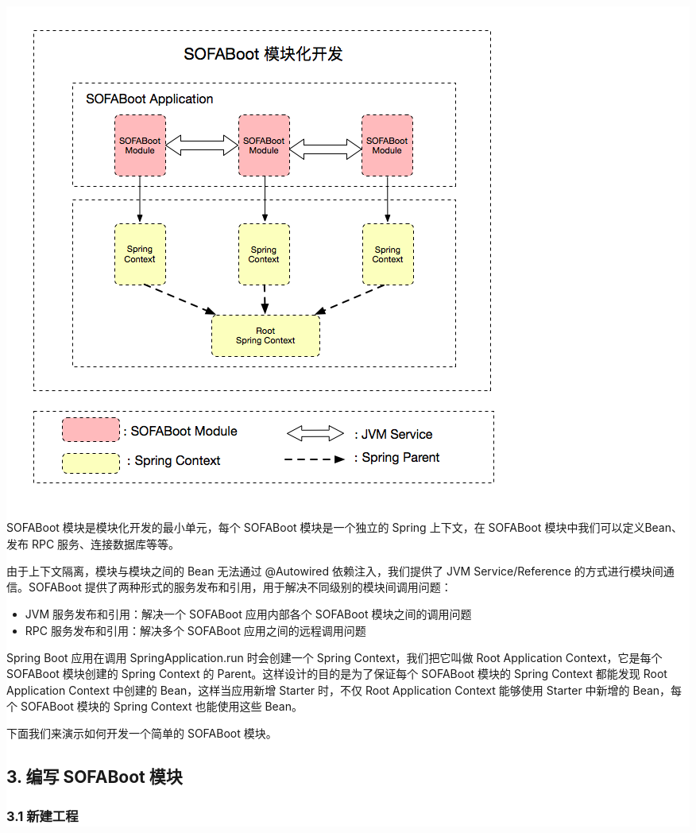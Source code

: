 ![png](resources/2018-07/2018-07-21-01-01.png)

SOFABoot 模块是模块化开发的最小单元，每个 SOFABoot 模块是一个独立的 Spring 上下文，在 SOFABoot 模块中我们可以定义Bean、发布 RPC 服务、连接数据库等等。

由于上下文隔离，模块与模块之间的 Bean 无法通过 @Autowired 依赖注入，我们提供了 JVM Service/Reference 的方式进行模块间通信。SOFABoot 提供了两种形式的服务发布和引用，用于解决不同级别的模块间调用问题：

* JVM 服务发布和引用：解决一个 SOFABoot 应用内部各个 SOFABoot 模块之间的调用问题
* RPC 服务发布和引用：解决多个 SOFABoot 应用之间的远程调用问题

Spring Boot 应用在调用 SpringApplication.run 时会创建一个 Spring Context，我们把它叫做 Root Application Context，它是每个 SOFABoot 模块创建的 Spring Context 的 Parent。这样设计的目的是为了保证每个 SOFABoot 模块的 Spring Context 都能发现 Root Application Context 中创建的 Bean，这样当应用新增 Starter 时，不仅 Root Application Context 能够使用 Starter 中新增的 Bean，每个 SOFABoot 模块的 Spring Context 也能使用这些 Bean。

下面我们来演示如何开发一个简单的 SOFABoot 模块。

## 3. 编写 SOFABoot 模块

### 3.1 新建工程
